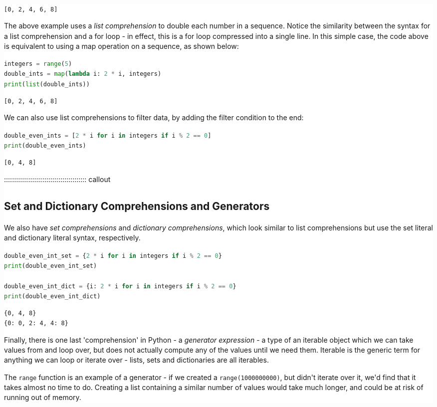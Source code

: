 ```output
[0, 2, 4, 6, 8]
```

The above example uses a *list comprehension* to double each number in a sequence.
Notice the similarity between the syntax for a list comprehension and a for loop -
in effect, this is a for loop compressed into a single line.
In this simple case, the code above is equivalent to using a map operation on a sequence,
as shown below:

```python
integers = range(5)
double_ints = map(lambda i: 2 * i, integers)
print(list(double_ints))
```

```output
[0, 2, 4, 6, 8]
```

We can also use list comprehensions to filter data, by adding the filter condition to the end:

```python
double_even_ints = [2 * i for i in integers if i % 2 == 0]
print(double_even_ints)
```

```output
[0, 4, 8]
```

:::::::::::::::::::::::::::::::::::::::::  callout

## Set and Dictionary Comprehensions and Generators

We also have *set comprehensions* and *dictionary comprehensions*,
which look similar to list comprehensions
but use the set literal and dictionary literal syntax, respectively.

```python
double_even_int_set = {2 * i for i in integers if i % 2 == 0}
print(double_even_int_set)

double_even_int_dict = {i: 2 * i for i in integers if i % 2 == 0}
print(double_even_int_dict)
```

```output
{0, 4, 8}
{0: 0, 2: 4, 4: 8}
```

Finally, there is one last 'comprehension' in Python - a *generator expression* -
a type of an iterable object which we can take values from and loop over,
but does not actually compute any of the values until we need them.
Iterable is the generic term for anything we can loop or iterate over -
lists, sets and dictionaries are all iterables.

The `range` function is an example of a generator -
if we created a `range(1000000000)`, but didn't iterate over it,
we'd find that it takes almost no time to do.
Creating a list containing a similar number of values would take much longer,
and could be at risk of running out of memory.
